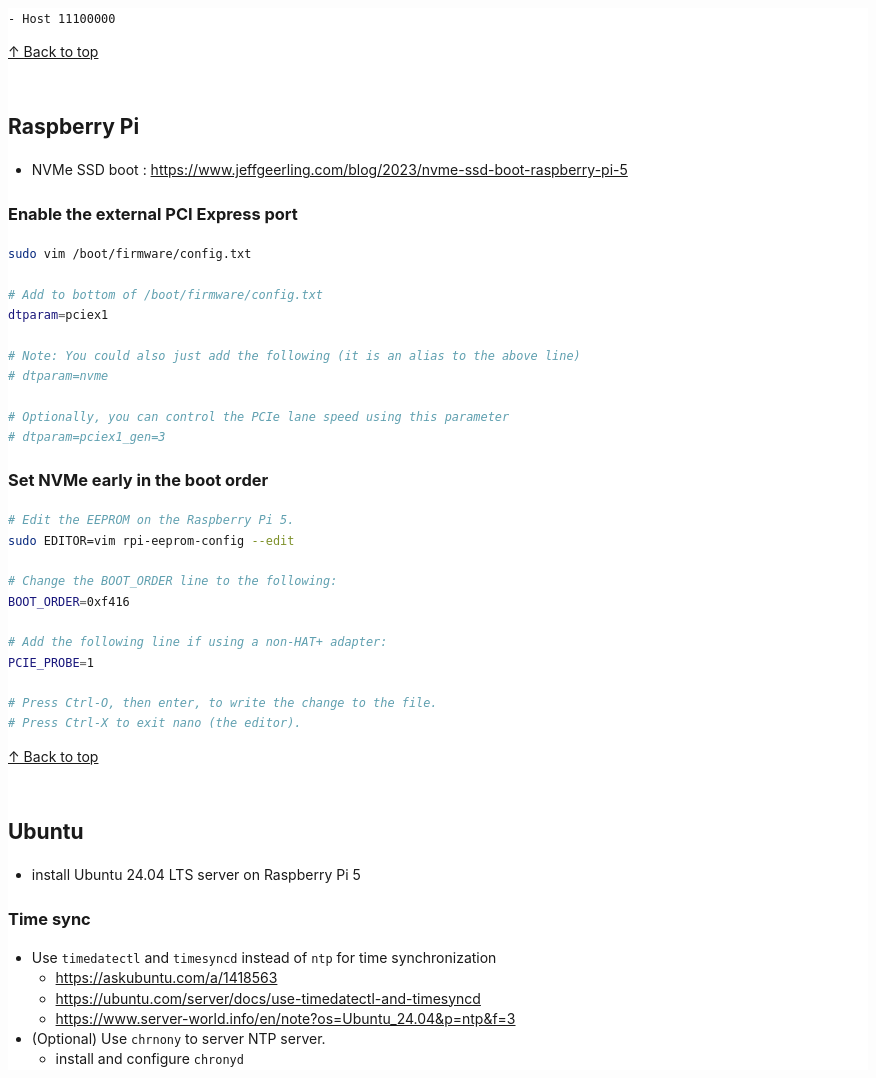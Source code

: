     - Host 11100000


[↑ Back to top](#)
<br><br>

## Raspberry Pi

- NVMe SSD boot : https://www.jeffgeerling.com/blog/2023/nvme-ssd-boot-raspberry-pi-5

### Enable the external PCI Express port


```sh
sudo vim /boot/firmware/config.txt

# Add to bottom of /boot/firmware/config.txt
dtparam=pciex1

# Note: You could also just add the following (it is an alias to the above line)
# dtparam=nvme

# Optionally, you can control the PCIe lane speed using this parameter
# dtparam=pciex1_gen=3
```

### Set NVMe early in the boot order

```sh
# Edit the EEPROM on the Raspberry Pi 5.
sudo EDITOR=vim rpi-eeprom-config --edit

# Change the BOOT_ORDER line to the following:
BOOT_ORDER=0xf416

# Add the following line if using a non-HAT+ adapter:
PCIE_PROBE=1

# Press Ctrl-O, then enter, to write the change to the file.
# Press Ctrl-X to exit nano (the editor).
```


[↑ Back to top](#)
<br><br>


## Ubuntu

- install Ubuntu 24.04 LTS server on Raspberry Pi 5

### Time sync

- Use `timedatectl` and `timesyncd` instead of `ntp` for time synchronization
    - https://askubuntu.com/a/1418563
    - https://ubuntu.com/server/docs/use-timedatectl-and-timesyncd
    - https://www.server-world.info/en/note?os=Ubuntu_24.04&p=ntp&f=3
- (Optional) Use `chrnony` to server NTP server.
    - install and configure `chronyd`
